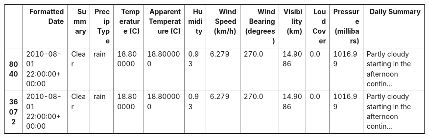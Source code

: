 


<div>
<style scoped>
    .dataframe tbody tr th:only-of-type {
        vertical-align: middle;
    }

    .dataframe tbody tr th {
        vertical-align: top;
    }

    .dataframe thead th {
        text-align: right;
    }
</style>
<table border="1" class="dataframe">
  <thead>
    <tr style="text-align: right;">
      <th></th>
      <th>Formatted Date</th>
      <th>Summary</th>
      <th>Precip Type</th>
      <th>Temperature (C)</th>
      <th>Apparent Temperature (C)</th>
      <th>Humidity</th>
      <th>Wind Speed (km/h)</th>
      <th>Wind Bearing (degrees)</th>
      <th>Visibility (km)</th>
      <th>Loud Cover</th>
      <th>Pressure (millibars)</th>
      <th>Daily Summary</th>
    </tr>
  </thead>
  <tbody>
    <tr>
      <th>8040</th>
      <td>2010-08-01 22:00:00+00:00</td>
      <td>Clear</td>
      <td>rain</td>
      <td>18.800000</td>
      <td>18.800000</td>
      <td>0.93</td>
      <td>6.279</td>
      <td>270.0</td>
      <td>14.9086</td>
      <td>0.0</td>
      <td>1016.99</td>
      <td>Partly cloudy starting in the afternoon contin...</td>
    </tr>
    <tr>
      <th>36072</th>
      <td>2010-08-01 22:00:00+00:00</td>
      <td>Clear</td>
      <td>rain</td>
      <td>18.800000</td>
      <td>18.800000</td>
      <td>0.93</td>
      <td>6.279</td>
      <td>270.0</td>
      <td>14.9086</td>
      <td>0.0</td>
      <td>1016.99</td>
      <td>Partly cloudy starting in the afternoon contin...</td>
    </tr>